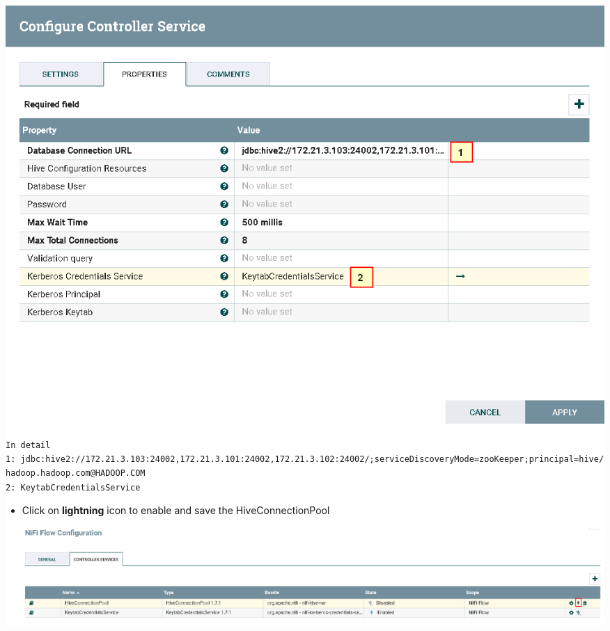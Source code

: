  ![](assets/Using_Nifi_1.7.1_with_FusionInsight_HD_C80spc200/markdown-img-paste-20180913111431623.png)

 ```
 In detail
 1: jdbc:hive2://172.21.3.103:24002,172.21.3.101:24002,172.21.3.102:24002/;serviceDiscoveryMode=zooKeeper;principal=hive/hadoop.hadoop.com@HADOOP.COM
 2: KeytabCredentialsService
 ```

- Click on **lightning** icon to enable and save the HiveConnectionPool

  ![](assets/Using_Nifi_1.7.1_with_FusionInsight_HD_C80spc200/markdown-img-paste-20180913111645264.png)
